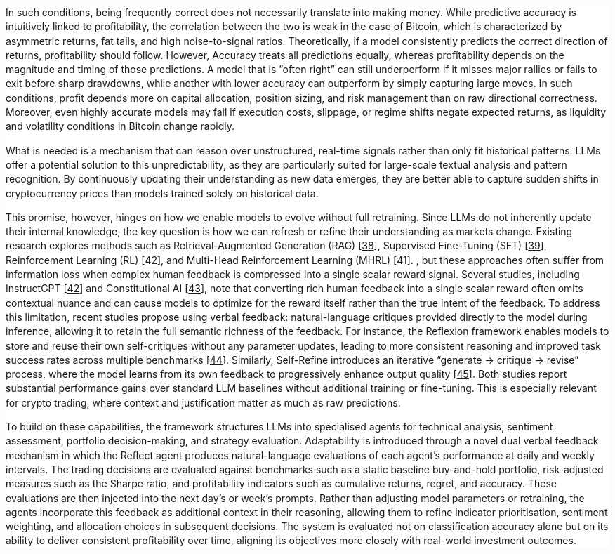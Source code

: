 In such conditions, being frequently correct does not necessarily translate into making money. While predictive accuracy is intuitively linked to profitability, the correlation between the two is weak in the case of Bitcoin, which is characterized by asymmetric returns, fat tails, and high noise-to-signal ratios. Theoretically, if a model consistently predicts the correct direction of returns, profitability should follow. However, Accuracy treats all predictions equally, whereas profitability depends on the magnitude and timing of those predictions. A model that is ”often right” can still underperform if it misses major rallies or fails to exit before sharp drawdowns, while another with lower accuracy can outperform by simply capturing large moves. In such conditions, profit depends more on capital allocation, position sizing, and risk management than on raw directional correctness. Moreover, even highly accurate models may fail if execution costs, slippage, or regime shifts negate expected returns, as liquidity and volatility conditions in Bitcoin change rapidly.

What is needed is a mechanism that can reason over unstructured, real-time signals rather than only fit historical patterns. LLMs offer a potential solution to this unpredictability, as they are particularly suited for large-scale textual analysis and pattern recognition. By continuously updating their understanding as new data emerges, they are better able to capture sudden shifts in cryptocurrency prices than models trained solely on historical data.

This promise, however, hinges on how we enable models to evolve without full retraining. Since LLMs do not inherently update their internal knowledge, the key question is how we can refresh or refine their understanding as markets change. Existing research explores methods such as Retrieval-Augmented Generation (RAG) [[38](https://arxiv.org/html/2510.08068v1#bib.bib38)], Supervised Fine-Tuning (SFT) [[39](https://arxiv.org/html/2510.08068v1#bib.bib39)], Reinforcement Learning (RL) [[42](https://arxiv.org/html/2510.08068v1#bib.bib42)], and Multi-Head Reinforcement Learning (MHRL) [[41](https://arxiv.org/html/2510.08068v1#bib.bib41)].
, but these approaches often suffer from information loss when complex human feedback is compressed into a single scalar reward signal. Several studies, including InstructGPT [[42](https://arxiv.org/html/2510.08068v1#bib.bib42)] and Constitutional AI [[43](https://arxiv.org/html/2510.08068v1#bib.bib43)], note that converting rich human feedback into a single scalar reward often omits contextual nuance and can cause models to optimize for the reward itself rather than the true intent of the feedback.
To address this limitation, recent studies propose using verbal feedback: natural-language critiques provided directly to the model during inference, allowing it to retain the full semantic richness of the feedback. For instance, the Reflexion framework enables models to store and reuse their own self-critiques without any parameter updates, leading to more consistent reasoning and improved task success rates across multiple benchmarks [[44](https://arxiv.org/html/2510.08068v1#bib.bib44)]. Similarly, Self-Refine introduces an iterative “generate → critique → revise” process, where the model learns from its own feedback to progressively enhance output quality [[45](https://arxiv.org/html/2510.08068v1#bib.bib45)].
Both studies report substantial performance gains over standard LLM baselines without additional training or fine-tuning. This is especially relevant for crypto trading, where context and justification matter as much as raw predictions.

To build on these capabilities, the framework structures LLMs into specialised agents for technical analysis, sentiment assessment, portfolio decision-making, and strategy evaluation. Adaptability is introduced through a novel dual verbal feedback mechanism in which the Reflect agent produces natural-language evaluations of each agent’s performance at daily and weekly intervals. The trading decisions are evaluated against benchmarks such as a static baseline buy-and-hold portfolio, risk-adjusted measures such as the Sharpe ratio, and profitability indicators such as cumulative returns, regret, and accuracy. These evaluations are then injected into the next day’s or week’s prompts. Rather than adjusting model parameters or retraining, the agents incorporate this feedback as additional context in their reasoning, allowing them to refine indicator prioritisation, sentiment weighting, and allocation choices in subsequent decisions. The system is evaluated not on classification accuracy alone but on its ability to deliver consistent profitability over time, aligning its objectives more closely with real-world investment outcomes.
